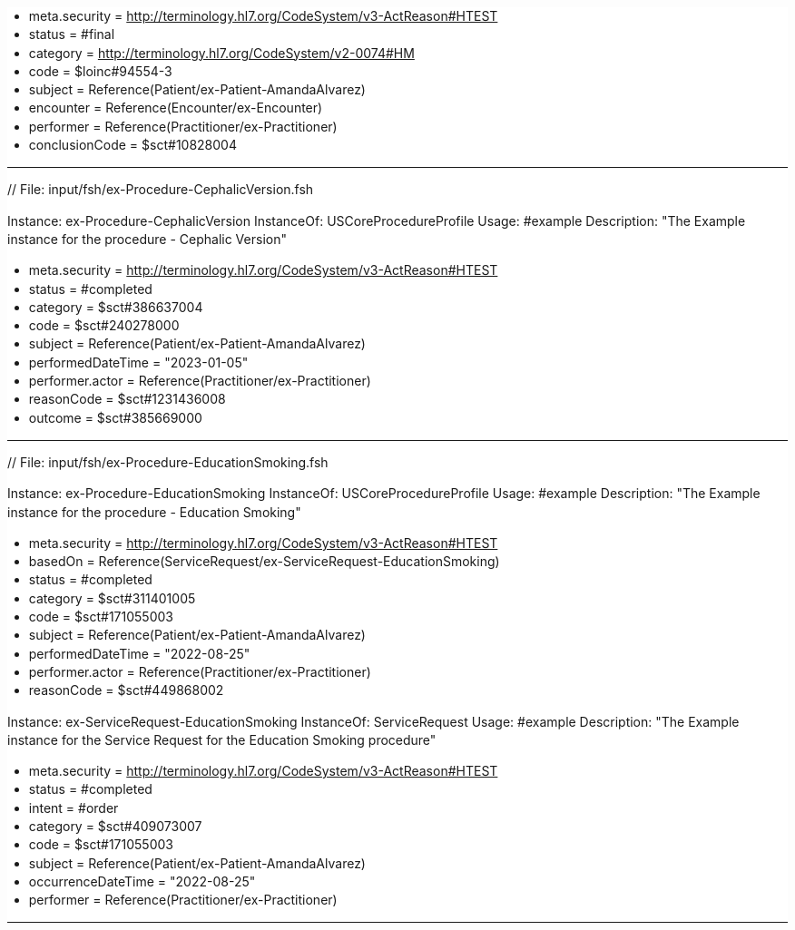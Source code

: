 * meta.security = http://terminology.hl7.org/CodeSystem/v3-ActReason#HTEST
* status = #final 
* category = http://terminology.hl7.org/CodeSystem/v2-0074#HM
* code = $loinc#94554-3
* subject = Reference(Patient/ex-Patient-AmandaAlvarez)
* encounter = Reference(Encounter/ex-Encounter)
* performer = Reference(Practitioner/ex-Practitioner)
* conclusionCode = $sct#10828004


---

// File: input/fsh/ex-Procedure-CephalicVersion.fsh

Instance: ex-Procedure-CephalicVersion
InstanceOf: USCoreProcedureProfile
Usage: #example
Description: "The Example instance for the procedure - Cephalic Version"

* meta.security = http://terminology.hl7.org/CodeSystem/v3-ActReason#HTEST
* status = #completed
* category = $sct#386637004
* code = $sct#240278000
* subject = Reference(Patient/ex-Patient-AmandaAlvarez)
* performedDateTime = "2023-01-05"
* performer.actor = Reference(Practitioner/ex-Practitioner)
* reasonCode = $sct#1231436008
* outcome = $sct#385669000


---

// File: input/fsh/ex-Procedure-EducationSmoking.fsh

Instance: ex-Procedure-EducationSmoking
InstanceOf: USCoreProcedureProfile
Usage: #example
Description: "The Example instance for the procedure - Education Smoking"

* meta.security = http://terminology.hl7.org/CodeSystem/v3-ActReason#HTEST
* basedOn = Reference(ServiceRequest/ex-ServiceRequest-EducationSmoking)
* status = #completed
* category = $sct#311401005
* code = $sct#171055003
* subject = Reference(Patient/ex-Patient-AmandaAlvarez)
* performedDateTime = "2022-08-25"
* performer.actor = Reference(Practitioner/ex-Practitioner)
* reasonCode = $sct#449868002

Instance: ex-ServiceRequest-EducationSmoking
InstanceOf: ServiceRequest
Usage: #example
Description: "The Example instance for the Service Request for the Education Smoking procedure"

* meta.security = http://terminology.hl7.org/CodeSystem/v3-ActReason#HTEST
* status = #completed
* intent = #order
* category = $sct#409073007
* code = $sct#171055003
* subject = Reference(Patient/ex-Patient-AmandaAlvarez)
* occurrenceDateTime = "2022-08-25"
* performer = Reference(Practitioner/ex-Practitioner)

---
